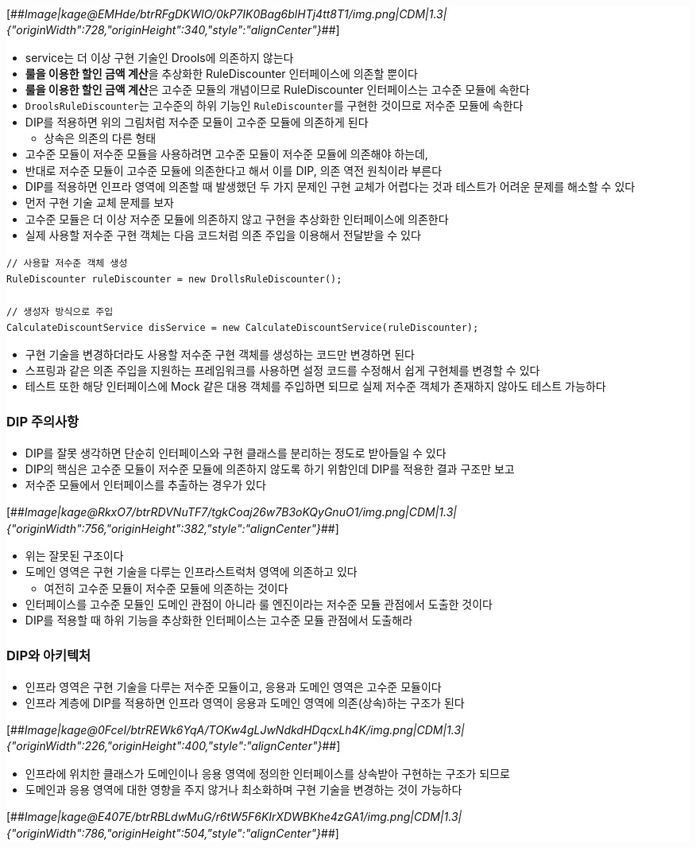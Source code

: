 [##_Image|kage@EMHde/btrRFgDKWlO/0kP7IK0Bag6blHTj4tt8T1/img.png|CDM|1.3|{"originWidth":728,"originHeight":340,"style":"alignCenter"}_##]

-   service는 더 이상 구현 기술인 Drools에 의존하지 않는다
-   **룰을 이용한 할인 금액 계산**을 추상화한 RuleDiscounter 인터페이스에 의존할 뿐이다
-   **룰을 이용한 할인 금액 계산**은 고수준 모듈의 개념이므로 RuleDiscounter 인터페이스는 고수준 모듈에 속한다
-   `DroolsRuleDiscounter`는 고수준의 하위 기능인 `RuleDiscounter`를 구현한 것이므로 저수준 모듈에 속한다
-   DIP를 적용하면 위의 그림처럼 저수준 모듈이 고수준 모듈에 의존하게 된다
    -   상속은 의존의 다른 형태
-   고수준 모듈이 저수준 모듈을 사용하려면 고수준 모듈이 저수준 모듈에 의존해야 하는데,
-   반대로 저수준 모듈이 고수준 모듈에 의존한다고 해서 이를 DIP, 의존 역전 원칙이라 부른다
-   DIP를 적용하면 인프라 영역에 의존할 때 발생했던 두 가지 문제인 구현 교체가 어렵다는 것과 테스트가 어려운 문제를 해소할 수 있다
-   먼저 구현 기술 교체 문제를 보자
-   고수준 모듈은 더 이상 저수준 모듈에 의존하지 않고 구현을 추상화한 인터페이스에 의존한다
-   실제 사용할 저수준 구현 객체는 다음 코드처럼 의존 주입을 이용해서 전달받을 수 있다

```
// 사용할 저수준 객체 생성
RuleDiscounter ruleDiscounter = new DrollsRuleDiscounter();

// 생성자 방식으로 주입
CalculateDiscountService disService = new CalculateDiscountService(ruleDiscounter);
```

-   구현 기술을 변경하더라도 사용할 저수준 구현 객체를 생성하는 코드만 변경하면 된다
-   스프링과 같은 의존 주입을 지원하는 프레임워크를 사용하면 설정 코드를 수정해서 쉽게 구현체를 변경할 수 있다
-   테스트 또한 해당 인터페이스에 Mock 같은 대용 객체를 주입하면 되므로 실제 저수준 객체가 존재하지 않아도 테스트 가능하다

### DIP 주의사항

-   DIP를 잘못 생각하면 단순히 인터페이스와 구현 클래스를 분리하는 정도로 받아들일 수 있다
-   DIP의 핵심은 고수준 모듈이 저수준 모듈에 의존하지 않도록 하기 위함인데 DIP를 적용한 결과 구조만 보고
-   저수준 모듈에서 인터페이스를 추출하는 경우가 있다

[##_Image|kage@RkxO7/btrRDVNuTF7/tgkCoaj26w7B3oKQyGnuO1/img.png|CDM|1.3|{"originWidth":756,"originHeight":382,"style":"alignCenter"}_##]

-   위는 잘못된 구조이다
-   도메인 영역은 구현 기술을 다루는 인프라스트럭처 영역에 의존하고 있다
    -   여전히 고수준 모듈이 저수준 모듈에 의존하는 것이다
-   인터페이스를 고수준 모듈인 도메인 관점이 아니라 룰 엔진이라는 저수준 모듈 관점에서 도출한 것이다
-   DIP를 적용할 때 하위 기능을 추상화한 인터페이스는 고수준 모듈 관점에서 도출해라

### DIP와 아키텍처

-   인프라 영역은 구현 기술을 다루는 저수준 모듈이고, 응용과 도메인 영역은 고수준 모듈이다
-   인프라 계층에 DIP를 적용하면 인프라 영역이 응용과 도메인 영역에 의존(상속)하는 구조가 된다

[##_Image|kage@0FceI/btrREWk6YqA/TOKw4gLJwNdkdHDqcxLh4K/img.png|CDM|1.3|{"originWidth":226,"originHeight":400,"style":"alignCenter"}_##]

-   인프라에 위치한 클래스가 도메인이나 응용 영역에 정의한 인터페이스를 상속받아 구현하는 구조가 되므로
-   도메인과 응용 영역에 대한 영향을 주지 않거나 최소화하며 구현 기술을 변경하는 것이 가능하다

[##_Image|kage@E407E/btrRBLdwMuG/r6tW5F6KIrXDWBKhe4zGA1/img.png|CDM|1.3|{"originWidth":786,"originHeight":504,"style":"alignCenter"}_##]
